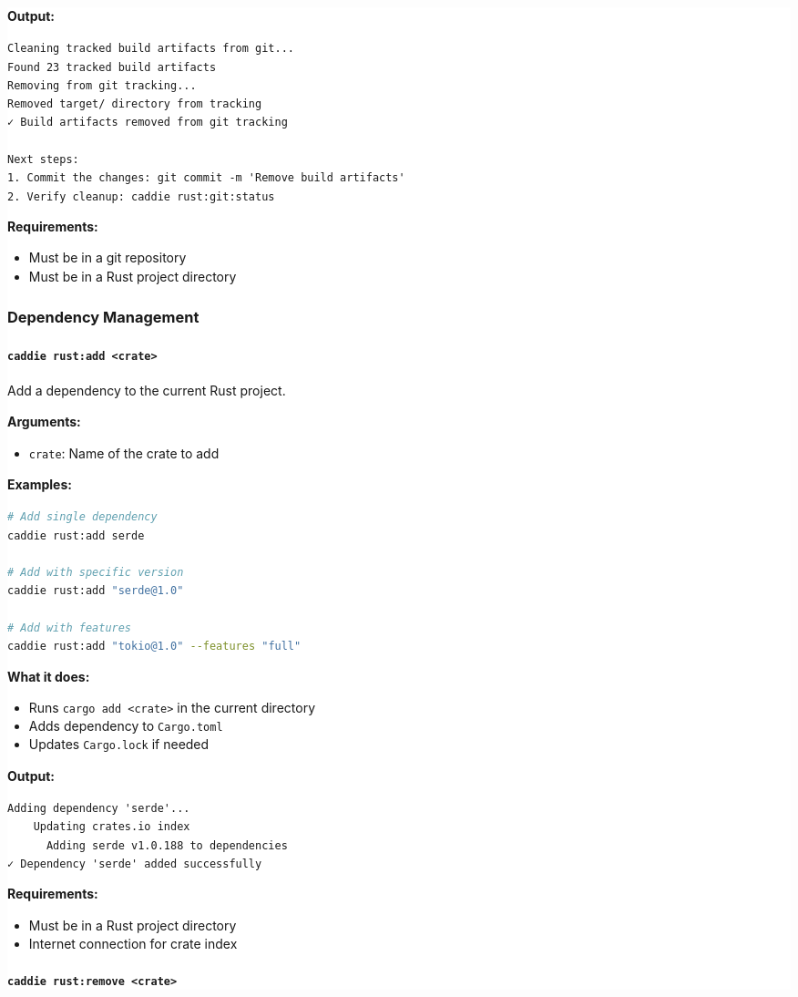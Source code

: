 **Output:**
```
Cleaning tracked build artifacts from git...
Found 23 tracked build artifacts
Removing from git tracking...
Removed target/ directory from tracking
✓ Build artifacts removed from git tracking

Next steps:
1. Commit the changes: git commit -m 'Remove build artifacts'
2. Verify cleanup: caddie rust:git:status
```

**Requirements:**
- Must be in a git repository
- Must be in a Rust project directory

### Dependency Management

#### `caddie rust:add <crate>`

Add a dependency to the current Rust project.

**Arguments:**
- `crate`: Name of the crate to add

**Examples:**
```bash
# Add single dependency
caddie rust:add serde

# Add with specific version
caddie rust:add "serde@1.0"

# Add with features
caddie rust:add "tokio@1.0" --features "full"
```

**What it does:**
- Runs `cargo add <crate>` in the current directory
- Adds dependency to `Cargo.toml`
- Updates `Cargo.lock` if needed

**Output:**
```
Adding dependency 'serde'...
    Updating crates.io index
      Adding serde v1.0.188 to dependencies
✓ Dependency 'serde' added successfully
```

**Requirements:**
- Must be in a Rust project directory
- Internet connection for crate index

#### `caddie rust:remove <crate>`
